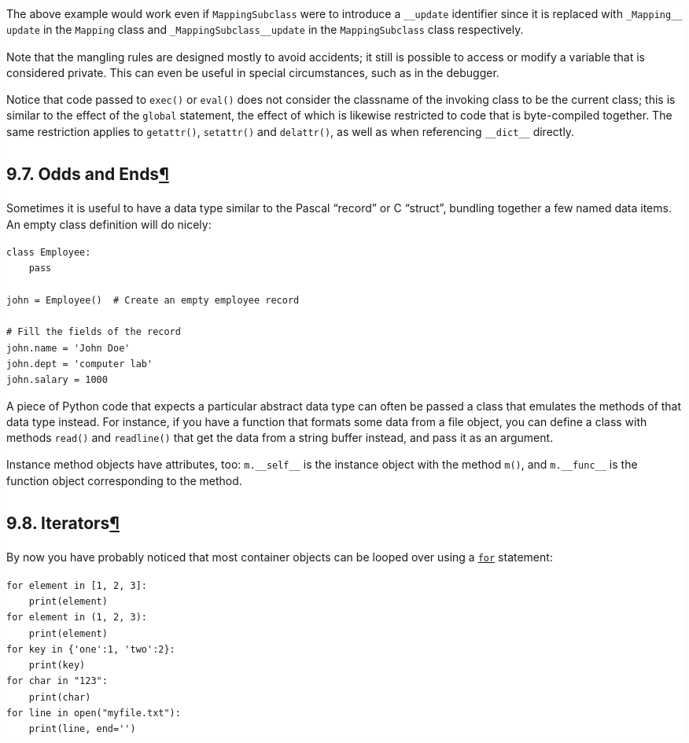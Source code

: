 The above example would work even if `MappingSubclass` were to introduce a `__update` identifier since it is replaced with `_Mapping__update` in the `Mapping` class and `_MappingSubclass__update` in the `MappingSubclass` class respectively.

Note that the mangling rules are designed mostly to avoid accidents; it still is possible to access or modify a variable that is considered private. This can even be useful in special circumstances, such as in the debugger.

Notice that code passed to `exec()` or `eval()` does not consider the classname of the invoking class to be the current class; this is similar to the effect of the `global` statement, the effect of which is likewise restricted to code that is byte-compiled together. The same restriction applies to `getattr()`, `setattr()` and `delattr()`, as well as when referencing `__dict__` directly.

<span id="tut-odds"></span>

<span class="section-number">9.7. </span>Odds and Ends<a href="#odds-and-ends" class="headerlink" title="Permalink to this headline">¶</a>
------------------------------------------------------------------------------------------------------------------------------------------

Sometimes it is useful to have a data type similar to the Pascal “record” or C “struct”, bundling together a few named data items. An empty class definition will do nicely:

    class Employee:
        pass

    john = Employee()  # Create an empty employee record

    # Fill the fields of the record
    john.name = 'John Doe'
    john.dept = 'computer lab'
    john.salary = 1000

A piece of Python code that expects a particular abstract data type can often be passed a class that emulates the methods of that data type instead. For instance, if you have a function that formats some data from a file object, you can define a class with methods `read()` and `readline()` that get the data from a string buffer instead, and pass it as an argument.

Instance method objects have attributes, too: `m.__self__` is the instance object with the method `m()`, and `m.__func__` is the function object corresponding to the method.

<span id="tut-iterators"></span>

<span class="section-number">9.8. </span>Iterators<a href="#iterators" class="headerlink" title="Permalink to this headline">¶</a>
----------------------------------------------------------------------------------------------------------------------------------

By now you have probably noticed that most container objects can be looped over using a <a href="https://docs.python.org/3/reference/compound_stmts.html#for" class="reference internal"><code class="xref std std-keyword docutils literal notranslate">for</code></a> statement:

    for element in [1, 2, 3]:
        print(element)
    for element in (1, 2, 3):
        print(element)
    for key in {'one':1, 'two':2}:
        print(key)
    for char in "123":
        print(char)
    for line in open("myfile.txt"):
        print(line, end='')
